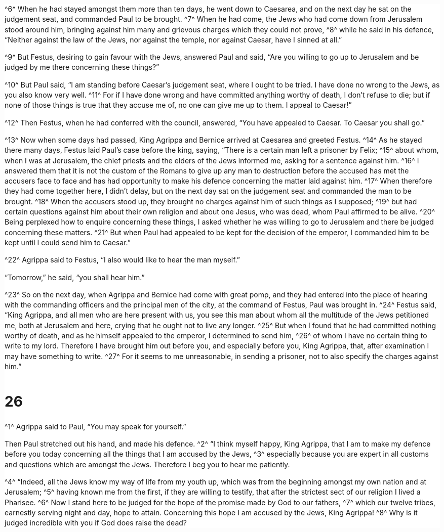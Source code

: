 ^6^ When he had stayed amongst them more than ten days, he went down to Caesarea, and on the next day he sat on the judgement seat, and commanded Paul to be brought. ^7^ When he had come, the Jews who had come down from Jerusalem stood around him, bringing against him many and grievous charges which they could not prove, ^8^ while he said in his defence, “Neither against the law of the Jews, nor against the temple, nor against Caesar, have I sinned at all.” 

^9^ But Festus, desiring to gain favour with the Jews, answered Paul and said, “Are you willing to go up to Jerusalem and be judged by me there concerning these things?” 

^10^ But Paul said, “I am standing before Caesar’s judgement seat, where I ought to be tried. I have done no wrong to the Jews, as you also know very well. ^11^ For if I have done wrong and have committed anything worthy of death, I don’t refuse to die; but if none of those things is true that they accuse me of, no one can give me up to them. I appeal to Caesar!” 

^12^ Then Festus, when he had conferred with the council, answered, “You have appealed to Caesar. To Caesar you shall go.” 

^13^ Now when some days had passed, King Agrippa and Bernice arrived at Caesarea and greeted Festus. ^14^ As he stayed there many days, Festus laid Paul’s case before the king, saying, “There is a certain man left a prisoner by Felix; ^15^ about whom, when I was at Jerusalem, the chief priests and the elders of the Jews informed me, asking for a sentence against him. ^16^ I answered them that it is not the custom of the Romans to give up any man to destruction before the accused has met the accusers face to face and has had opportunity to make his defence concerning the matter laid against him. ^17^ When therefore they had come together here, I didn’t delay, but on the next day sat on the judgement seat and commanded the man to be brought. ^18^ When the accusers stood up, they brought no charges against him of such things as I supposed; ^19^ but had certain questions against him about their own religion and about one Jesus, who was dead, whom Paul affirmed to be alive. ^20^ Being perplexed how to enquire concerning these things, I asked whether he was willing to go to Jerusalem and there be judged concerning these matters. ^21^ But when Paul had appealed to be kept for the decision of the emperor, I commanded him to be kept until I could send him to Caesar.” 

^22^ Agrippa said to Festus, “I also would like to hear the man myself.” 

“Tomorrow,” he said, “you shall hear him.” 

^23^ So on the next day, when Agrippa and Bernice had come with great pomp, and they had entered into the place of hearing with the commanding officers and the principal men of the city, at the command of Festus, Paul was brought in. ^24^ Festus said, “King Agrippa, and all men who are here present with us, you see this man about whom all the multitude of the Jews petitioned me, both at Jerusalem and here, crying that he ought not to live any longer. ^25^ But when I found that he had committed nothing worthy of death, and as he himself appealed to the emperor, I determined to send him, ^26^ of whom I have no certain thing to write to my lord. Therefore I have brought him out before you, and especially before you, King Agrippa, that, after examination I may have something to write. ^27^ For it seems to me unreasonable, in sending a prisoner, not to also specify the charges against him.” 

# 26 
^1^ Agrippa said to Paul, “You may speak for yourself.” 

Then Paul stretched out his hand, and made his defence. ^2^ “I think myself happy, King Agrippa, that I am to make my defence before you today concerning all the things that I am accused by the Jews, ^3^ especially because you are expert in all customs and questions which are amongst the Jews. Therefore I beg you to hear me patiently. 

^4^ “Indeed, all the Jews know my way of life from my youth up, which was from the beginning amongst my own nation and at Jerusalem; ^5^ having known me from the first, if they are willing to testify, that after the strictest sect of our religion I lived a Pharisee. ^6^ Now I stand here to be judged for the hope of the promise made by God to our fathers, ^7^ which our twelve tribes, earnestly serving night and day, hope to attain. Concerning this hope I am accused by the Jews, King Agrippa! ^8^ Why is it judged incredible with you if God does raise the dead? 
